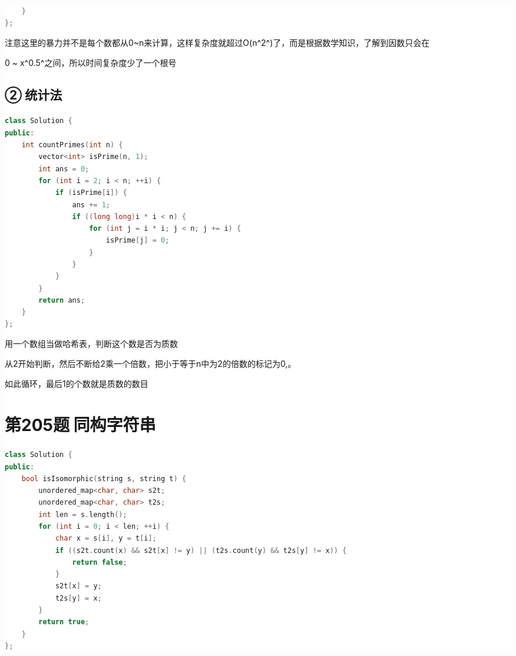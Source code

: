 ```C++
    }
};
```

注意这里的暴力并不是每个数都从0~n来计算，这样复杂度就超过O(n^2^)了，而是根据数学知识，了解到因数只会在

0 ~ x^0.5^之间，所以时间复杂度少了一个根号

## ② 统计法

```C++
class Solution {
public:
    int countPrimes(int n) {
        vector<int> isPrime(n, 1);
        int ans = 0;
        for (int i = 2; i < n; ++i) {
            if (isPrime[i]) {
                ans += 1;
                if ((long long)i * i < n) {
                    for (int j = i * i; j < n; j += i) {
                        isPrime[j] = 0;
                    }
                }
            }
        }
        return ans;
    }
};
```

用一个数组当做哈希表，判断这个数是否为质数

从2开始判断，然后不断给2乘一个倍数，把小于等于n中为2的倍数的标记为0,。

如此循环，最后1的个数就是质数的数目

# 第205题 同构字符串

```C++
class Solution {
public:
    bool isIsomorphic(string s, string t) {
        unordered_map<char, char> s2t;
        unordered_map<char, char> t2s;
        int len = s.length();
        for (int i = 0; i < len; ++i) {
            char x = s[i], y = t[i];
            if ((s2t.count(x) && s2t[x] != y) || (t2s.count(y) && t2s[y] != x)) {
                return false;
            }
            s2t[x] = y;
            t2s[y] = x;
        }
        return true;
    }
};
```

